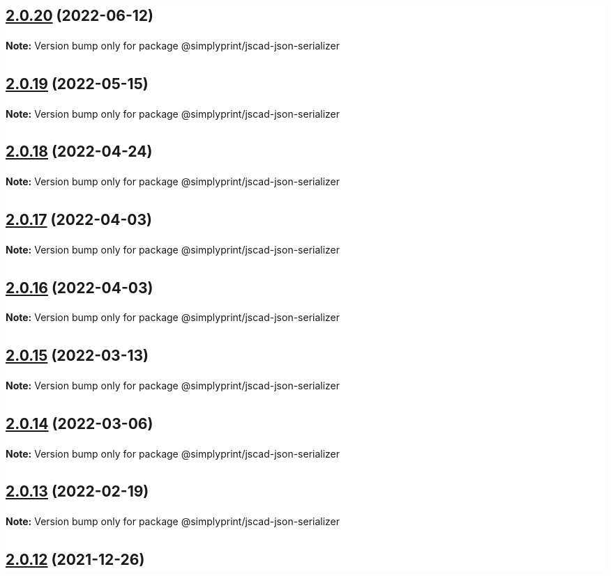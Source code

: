 ## [2.0.20](https://github.com/jscad/OpenJSCAD.org/compare/@simplyprint/jscad-json-serializer@2.0.19...@simplyprint/jscad-json-serializer@2.0.20) (2022-06-12)

**Note:** Version bump only for package @simplyprint/jscad-json-serializer

## [2.0.19](https://github.com/jscad/OpenJSCAD.org/compare/@simplyprint/jscad-json-serializer@2.0.18...@simplyprint/jscad-json-serializer@2.0.19) (2022-05-15)

**Note:** Version bump only for package @simplyprint/jscad-json-serializer

## [2.0.18](https://github.com/jscad/OpenJSCAD.org/compare/@simplyprint/jscad-json-serializer@2.0.17...@simplyprint/jscad-json-serializer@2.0.18) (2022-04-24)

**Note:** Version bump only for package @simplyprint/jscad-json-serializer

## [2.0.17](https://github.com/jscad/OpenJSCAD.org/compare/@simplyprint/jscad-json-serializer@2.0.16...@simplyprint/jscad-json-serializer@2.0.17) (2022-04-03)

**Note:** Version bump only for package @simplyprint/jscad-json-serializer

## [2.0.16](https://github.com/jscad/OpenJSCAD.org/compare/@simplyprint/jscad-json-serializer@2.0.15...@simplyprint/jscad-json-serializer@2.0.16) (2022-04-03)

**Note:** Version bump only for package @simplyprint/jscad-json-serializer

## [2.0.15](https://github.com/jscad/OpenJSCAD.org/compare/@simplyprint/jscad-json-serializer@2.0.14...@simplyprint/jscad-json-serializer@2.0.15) (2022-03-13)

**Note:** Version bump only for package @simplyprint/jscad-json-serializer

## [2.0.14](https://github.com/jscad/OpenJSCAD.org/compare/@simplyprint/jscad-json-serializer@2.0.13...@simplyprint/jscad-json-serializer@2.0.14) (2022-03-06)

**Note:** Version bump only for package @simplyprint/jscad-json-serializer

## [2.0.13](https://github.com/jscad/OpenJSCAD.org/compare/@simplyprint/jscad-json-serializer@2.0.12...@simplyprint/jscad-json-serializer@2.0.13) (2022-02-19)

**Note:** Version bump only for package @simplyprint/jscad-json-serializer

## [2.0.12](https://github.com/jscad/OpenJSCAD.org/compare/@simplyprint/jscad-json-serializer@2.0.11...@simplyprint/jscad-json-serializer@2.0.12) (2021-12-26)
